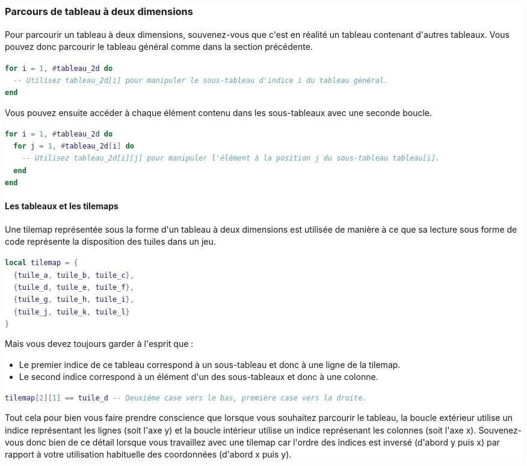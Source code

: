 ### Parcours de tableau à deux dimensions

Pour parcourir un tableau à deux dimensions, souvenez-vous que c'est en réalité un tableau contenant d'autres tableaux. Vous pouvez donc parcourir le tableau général comme dans la section précédente.

```lua
for i = 1, #tableau_2d do
  -- Utilisez tableau_2d[i] pour manipuler le sous-tableau d'indice i du tableau général.
end
```

Vous pouvez ensuite accéder à chaque élément contenu dans les sous-tableaux avec une seconde boucle.

```lua
for i = 1, #tableau_2d do
  for j = 1, #tableau_2d[i] do
    -- Utilisez tableau_2d[i][j] pour manipuler l'élément à la position j du sous-tableau tableau[i].
  end
end
```

#### Les tableaux et les tilemaps

Une tilemap représentée sous la forme d'un tableau à deux dimensions est utilisée de manière à ce que sa lecture sous forme de code représente la disposition des tuiles dans un jeu.

```lua
local tilemap = {
  {tuile_a, tuile_b, tuile_c},
  {tuile_d, tuile_e, tuile_f},
  {tuile_g, tuile_h, tuile_i},
  {tuile_j, tuile_k, tuile_l}
}
```

Mais vous devez toujours garder à l'esprit que :

- Le premier indice de ce tableau correspond à un sous-tableau et donc à une ligne de la tilemap.
- Le second indice correspond à un élément d'un des sous-tableaux et donc à une colonne.

```lua
tilemap[2][1] == tuile_d -- Deuxième case vers le bas, première case vers la droite.
```

Tout cela pour bien vous faire prendre conscience que lorsque vous souhaitez parcourir le tableau, la boucle extérieur utilise un indice représentant les lignes (soit l'axe y) et la boucle intérieur utilise un indice représenant les colonnes (soit l'axe x). Souvenez-vous donc bien de ce détail lorsque vous travaillez avec une tilemap car l'ordre des indices est inversé (d'abord y puis x) par rapport à votre utilisation habituelle des coordonnées (d'abord x puis y).
